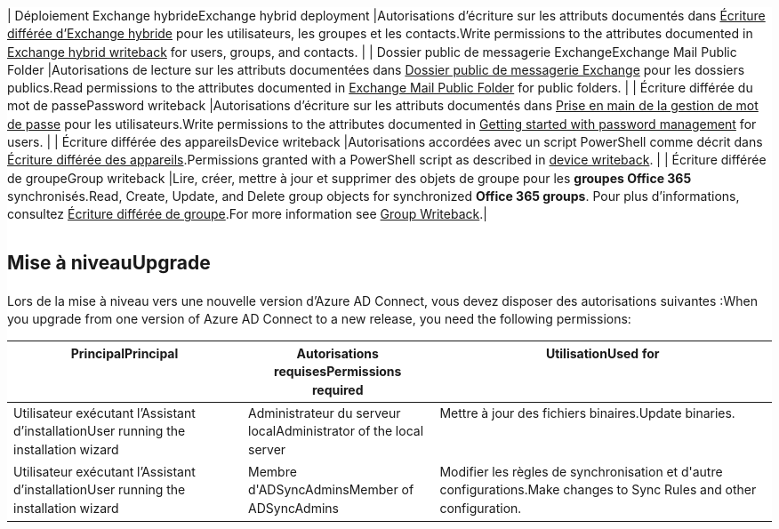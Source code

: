 | <span data-ttu-id="b9b61-227">Déploiement Exchange hybride</span><span class="sxs-lookup"><span data-stu-id="b9b61-227">Exchange hybrid deployment</span></span> |<span data-ttu-id="b9b61-228">Autorisations d’écriture sur les attributs documentés dans [Écriture différée d’Exchange hybride](active-directory-aadconnectsync-attributes-synchronized.md#exchange-hybrid-writeback) pour les utilisateurs, les groupes et les contacts.</span><span class="sxs-lookup"><span data-stu-id="b9b61-228">Write permissions to the attributes documented in [Exchange hybrid writeback](active-directory-aadconnectsync-attributes-synchronized.md#exchange-hybrid-writeback) for users, groups, and contacts.</span></span> |
| <span data-ttu-id="b9b61-229">Dossier public de messagerie Exchange</span><span class="sxs-lookup"><span data-stu-id="b9b61-229">Exchange Mail Public Folder</span></span> |<span data-ttu-id="b9b61-230">Autorisations de lecture sur les attributs documentées dans [Dossier public de messagerie Exchange](active-directory-aadconnectsync-attributes-synchronized.md#exchange-mail-public-folder) pour les dossiers publics.</span><span class="sxs-lookup"><span data-stu-id="b9b61-230">Read permissions to the attributes documented in [Exchange Mail Public Folder](active-directory-aadconnectsync-attributes-synchronized.md#exchange-mail-public-folder) for public folders.</span></span> | 
| <span data-ttu-id="b9b61-231">Écriture différée du mot de passe</span><span class="sxs-lookup"><span data-stu-id="b9b61-231">Password writeback</span></span> |<span data-ttu-id="b9b61-232">Autorisations d’écriture sur les attributs documentés dans [Prise en main de la gestion de mot de passe](../active-directory-passwords-writeback.md) pour les utilisateurs.</span><span class="sxs-lookup"><span data-stu-id="b9b61-232">Write permissions to the attributes documented in [Getting started with password management](../active-directory-passwords-writeback.md) for users.</span></span> |
| <span data-ttu-id="b9b61-233">Écriture différée des appareils</span><span class="sxs-lookup"><span data-stu-id="b9b61-233">Device writeback</span></span> |<span data-ttu-id="b9b61-234">Autorisations accordées avec un script PowerShell comme décrit dans [Écriture différée des appareils](active-directory-aadconnect-feature-device-writeback.md).</span><span class="sxs-lookup"><span data-stu-id="b9b61-234">Permissions granted with a PowerShell script as described in [device writeback](active-directory-aadconnect-feature-device-writeback.md).</span></span> |
| <span data-ttu-id="b9b61-235">Écriture différée de groupe</span><span class="sxs-lookup"><span data-stu-id="b9b61-235">Group writeback</span></span> |<span data-ttu-id="b9b61-236">Lire, créer, mettre à jour et supprimer des objets de groupe pour les **groupes Office 365** synchronisés.</span><span class="sxs-lookup"><span data-stu-id="b9b61-236">Read, Create, Update, and Delete group objects for synchronized **Office 365 groups**.</span></span>  <span data-ttu-id="b9b61-237">Pour plus d’informations, consultez [Écriture différée de groupe](active-directory-aadconnect-feature-preview.md#group-writeback).</span><span class="sxs-lookup"><span data-stu-id="b9b61-237">For more information see [Group Writeback](active-directory-aadconnect-feature-preview.md#group-writeback).</span></span>|

## <a name="upgrade"></a><span data-ttu-id="b9b61-238">Mise à niveau</span><span class="sxs-lookup"><span data-stu-id="b9b61-238">Upgrade</span></span>
<span data-ttu-id="b9b61-239">Lors de la mise à niveau vers une nouvelle version d’Azure AD Connect, vous devez disposer des autorisations suivantes :</span><span class="sxs-lookup"><span data-stu-id="b9b61-239">When you upgrade from one version of Azure AD Connect to a new release, you need the following permissions:</span></span>

| <span data-ttu-id="b9b61-240">Principal</span><span class="sxs-lookup"><span data-stu-id="b9b61-240">Principal</span></span> | <span data-ttu-id="b9b61-241">Autorisations requises</span><span class="sxs-lookup"><span data-stu-id="b9b61-241">Permissions required</span></span> | <span data-ttu-id="b9b61-242">Utilisation</span><span class="sxs-lookup"><span data-stu-id="b9b61-242">Used for</span></span> |
| --- | --- | --- |
| <span data-ttu-id="b9b61-243">Utilisateur exécutant l’Assistant d’installation</span><span class="sxs-lookup"><span data-stu-id="b9b61-243">User running the installation wizard</span></span> |<span data-ttu-id="b9b61-244">Administrateur du serveur local</span><span class="sxs-lookup"><span data-stu-id="b9b61-244">Administrator of the local server</span></span> |<span data-ttu-id="b9b61-245">Mettre à jour des fichiers binaires.</span><span class="sxs-lookup"><span data-stu-id="b9b61-245">Update binaries.</span></span> |
| <span data-ttu-id="b9b61-246">Utilisateur exécutant l’Assistant d’installation</span><span class="sxs-lookup"><span data-stu-id="b9b61-246">User running the installation wizard</span></span> |<span data-ttu-id="b9b61-247">Membre d'ADSyncAdmins</span><span class="sxs-lookup"><span data-stu-id="b9b61-247">Member of ADSyncAdmins</span></span> |<span data-ttu-id="b9b61-248">Modifier les règles de synchronisation et d'autre configurations.</span><span class="sxs-lookup"><span data-stu-id="b9b61-248">Make changes to Sync Rules and other configuration.</span></span> |
